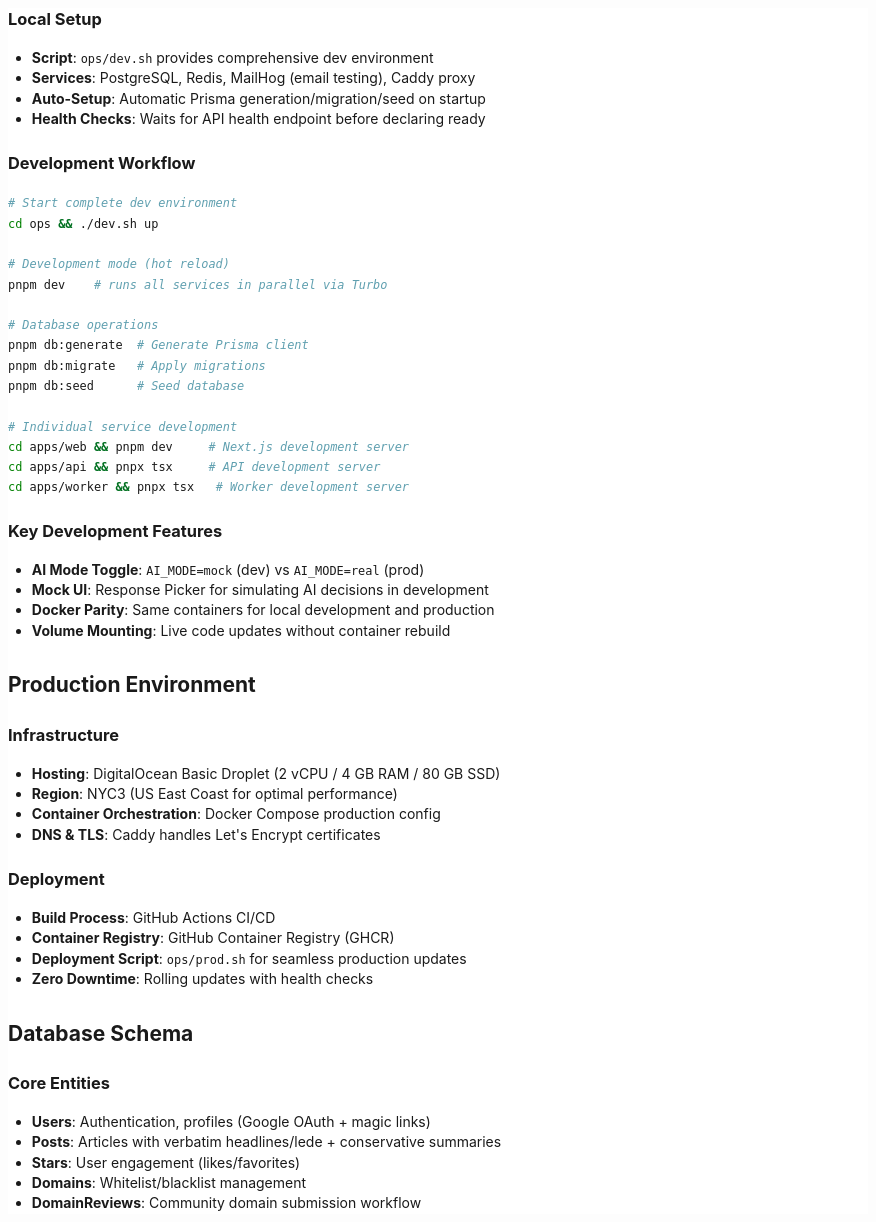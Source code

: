 ### Local Setup
- **Script**: `ops/dev.sh` provides comprehensive dev environment
- **Services**: PostgreSQL, Redis, MailHog (email testing), Caddy proxy
- **Auto-Setup**: Automatic Prisma generation/migration/seed on startup
- **Health Checks**: Waits for API health endpoint before declaring ready

### Development Workflow
```bash
# Start complete dev environment
cd ops && ./dev.sh up

# Development mode (hot reload)
pnpm dev    # runs all services in parallel via Turbo

# Database operations
pnpm db:generate  # Generate Prisma client
pnpm db:migrate   # Apply migrations
pnpm db:seed      # Seed database

# Individual service development
cd apps/web && pnpm dev     # Next.js development server
cd apps/api && pnpx tsx     # API development server
cd apps/worker && pnpx tsx   # Worker development server
```

### Key Development Features
- **AI Mode Toggle**: `AI_MODE=mock` (dev) vs `AI_MODE=real` (prod)
- **Mock UI**: Response Picker for simulating AI decisions in development
- **Docker Parity**: Same containers for local development and production
- **Volume Mounting**: Live code updates without container rebuild

## Production Environment

### Infrastructure
- **Hosting**: DigitalOcean Basic Droplet (2 vCPU / 4 GB RAM / 80 GB SSD)
- **Region**: NYC3 (US East Coast for optimal performance)
- **Container Orchestration**: Docker Compose production config
- **DNS & TLS**: Caddy handles Let's Encrypt certificates

### Deployment
- **Build Process**: GitHub Actions CI/CD
- **Container Registry**: GitHub Container Registry (GHCR)
- **Deployment Script**: `ops/prod.sh` for seamless production updates
- **Zero Downtime**: Rolling updates with health checks

## Database Schema

### Core Entities
- **Users**: Authentication, profiles (Google OAuth + magic links)
- **Posts**: Articles with verbatim headlines/lede + conservative summaries
- **Stars**: User engagement (likes/favorites)
- **Domains**: Whitelist/blacklist management
- **DomainReviews**: Community domain submission workflow
